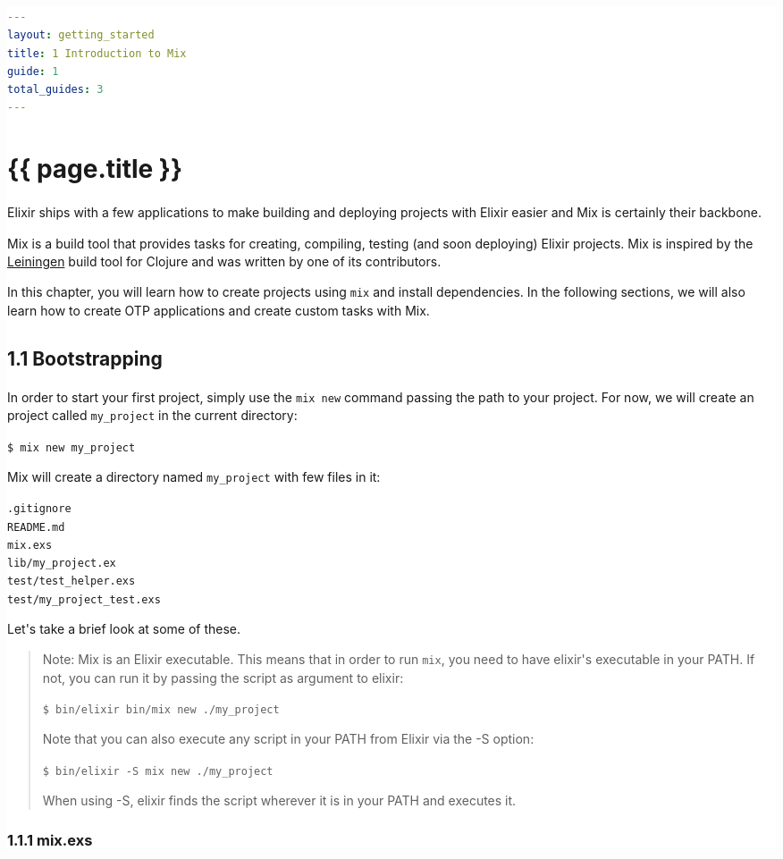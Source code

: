 ```yaml
---
layout: getting_started
title: 1 Introduction to Mix
guide: 1
total_guides: 3
---
```


# {{ page.title }}

Elixir ships with a few applications to make building and deploying projects with Elixir easier and Mix is certainly their backbone.

Mix is a build tool that provides tasks for creating, compiling, testing (and soon deploying) Elixir projects. Mix is inspired by the [Leiningen](https://github.com/technomancy/leiningen) build tool for Clojure and was written by one of its contributors.

In this chapter, you will learn how to create projects using `mix` and install dependencies. In the following sections, we will also learn how to create OTP applications and create custom tasks with Mix.

## 1.1 Bootstrapping

In order to start your first project, simply use the `mix new` command passing the path to your project. For now, we will create an project called `my_project` in the current directory:

    $ mix new my_project

Mix will create a directory named `my_project` with few files in it:

    .gitignore
    README.md
    mix.exs
    lib/my_project.ex
    test/test_helper.exs
    test/my_project_test.exs

Let's take a brief look at some of these.

> Note: Mix is an Elixir executable. This means that in order to run `mix`, you need to have elixir's executable in your PATH. If not, you can run it by passing the script as argument to elixir:
>
>     $ bin/elixir bin/mix new ./my_project
>
> Note that you can also execute any script in your PATH from Elixir via the -S option:
>
>     $ bin/elixir -S mix new ./my_project
>
> When using -S, elixir finds the script wherever it is in your PATH and executes it.

### 1.1.1 mix.exs

